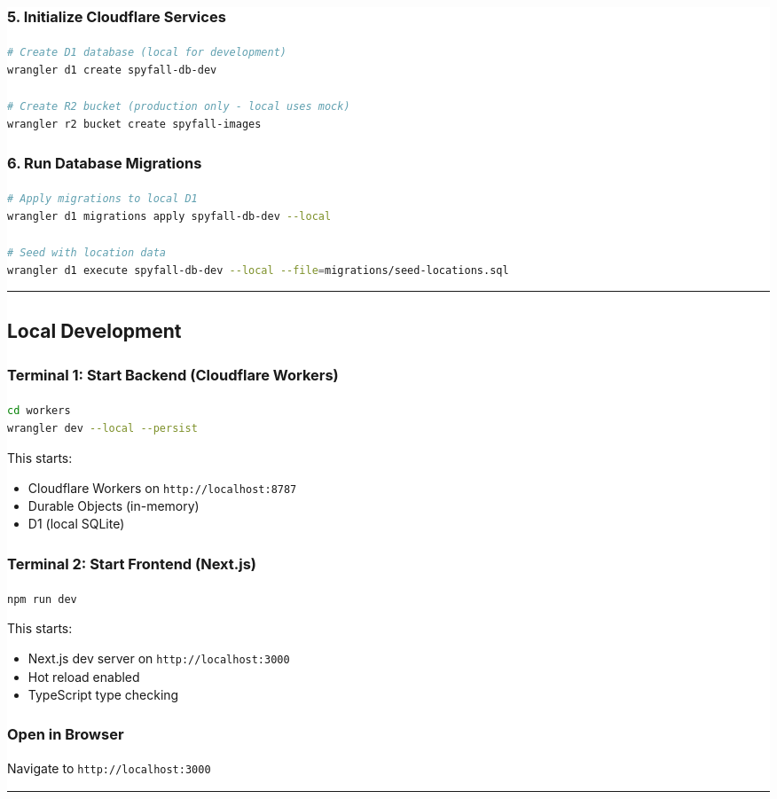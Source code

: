 ### 5. Initialize Cloudflare Services

```bash
# Create D1 database (local for development)
wrangler d1 create spyfall-db-dev

# Create R2 bucket (production only - local uses mock)
wrangler r2 bucket create spyfall-images
```

### 6. Run Database Migrations

```bash
# Apply migrations to local D1
wrangler d1 migrations apply spyfall-db-dev --local

# Seed with location data
wrangler d1 execute spyfall-db-dev --local --file=migrations/seed-locations.sql
```

---

## Local Development

### Terminal 1: Start Backend (Cloudflare Workers)

```bash
cd workers
wrangler dev --local --persist
```

This starts:

- Cloudflare Workers on `http://localhost:8787`
- Durable Objects (in-memory)
- D1 (local SQLite)

### Terminal 2: Start Frontend (Next.js)

```bash
npm run dev
```

This starts:

- Next.js dev server on `http://localhost:3000`
- Hot reload enabled
- TypeScript type checking

### Open in Browser

Navigate to `http://localhost:3000`

---

